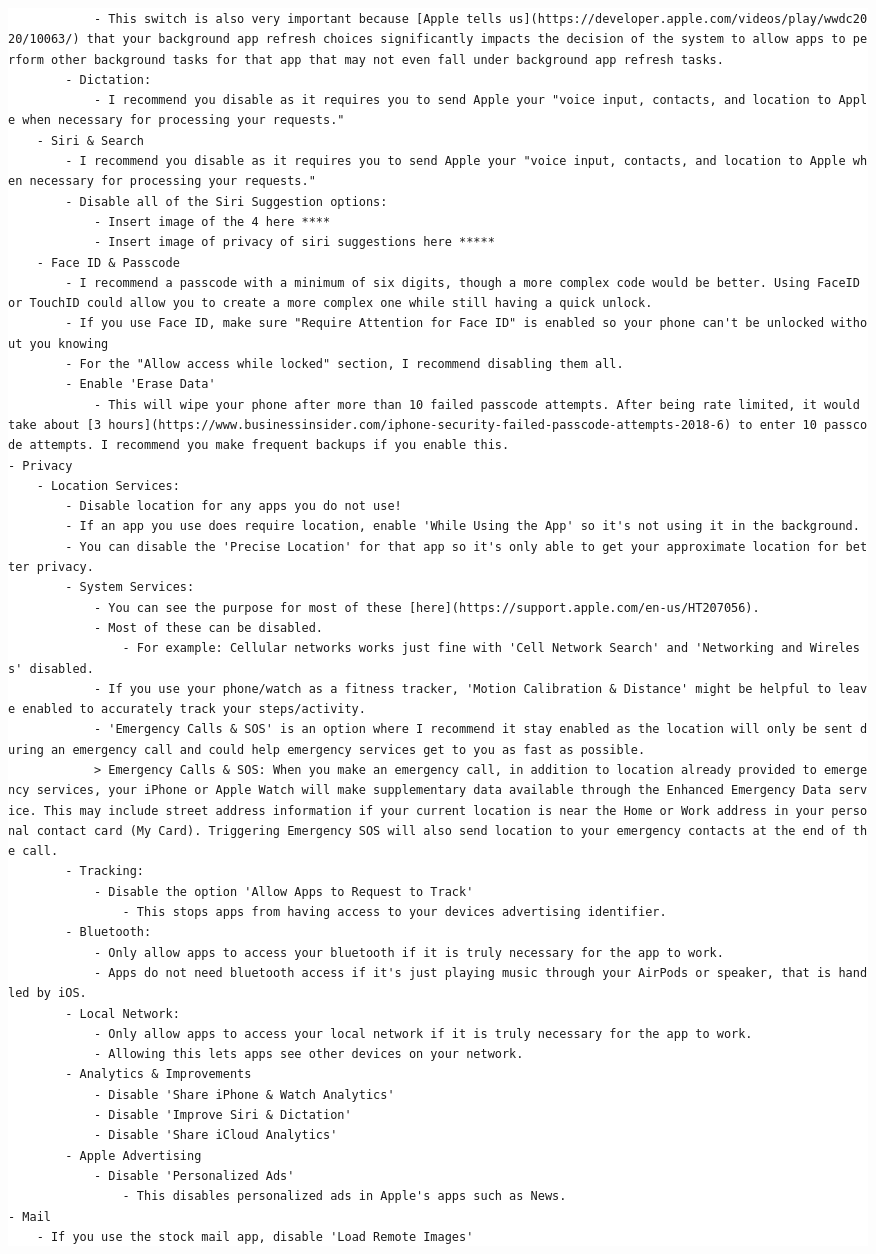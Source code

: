 				- This switch is also very important because [Apple tells us](https://developer.apple.com/videos/play/wwdc2020/10063/) that your background app refresh choices significantly impacts the decision of the system to allow apps to perform other background tasks for that app that may not even fall under background app refresh tasks.
			- Dictation:
				- I recommend you disable as it requires you to send Apple your "voice input, contacts, and location to Apple when necessary for processing your requests."
		- Siri & Search
			- I recommend you disable as it requires you to send Apple your "voice input, contacts, and location to Apple when necessary for processing your requests."
			- Disable all of the Siri Suggestion options:
				- Insert image of the 4 here ****
				- Insert image of privacy of siri suggestions here *****
		- Face ID & Passcode
			- I recommend a passcode with a minimum of six digits, though a more complex code would be better. Using FaceID or TouchID could allow you to create a more complex one while still having a quick unlock.
			- If you use Face ID, make sure "Require Attention for Face ID" is enabled so your phone can't be unlocked without you knowing
			- For the "Allow access while locked" section, I recommend disabling them all.
			- Enable 'Erase Data'
				- This will wipe your phone after more than 10 failed passcode attempts. After being rate limited, it would take about [3 hours](https://www.businessinsider.com/iphone-security-failed-passcode-attempts-2018-6) to enter 10 passcode attempts. I recommend you make frequent backups if you enable this.
	- Privacy
		- Location Services:
			- Disable location for any apps you do not use!
			- If an app you use does require location, enable 'While Using the App' so it's not using it in the background.
			- You can disable the 'Precise Location' for that app so it's only able to get your approximate location for better privacy.
			- System Services:
				- You can see the purpose for most of these [here](https://support.apple.com/en-us/HT207056).
				- Most of these can be disabled.
					- For example: Cellular networks works just fine with 'Cell Network Search' and 'Networking and Wireless' disabled.
				- If you use your phone/watch as a fitness tracker, 'Motion Calibration & Distance' might be helpful to leave enabled to accurately track your steps/activity.
				- 'Emergency Calls & SOS' is an option where I recommend it stay enabled as the location will only be sent during an emergency call and could help emergency services get to you as fast as possible.
				> Emergency Calls & SOS: When you make an emergency call, in addition to location already provided to emergency services, your iPhone or Apple Watch will make supplementary data available through the Enhanced Emergency Data service. This may include street address information if your current location is near the Home or Work address in your personal contact card (My Card). Triggering Emergency SOS will also send location to your emergency contacts at the end of the call.
			- Tracking:
				- Disable the option 'Allow Apps to Request to Track'
					- This stops apps from having access to your devices advertising identifier.
			- Bluetooth:
				- Only allow apps to access your bluetooth if it is truly necessary for the app to work.
				- Apps do not need bluetooth access if it's just playing music through your AirPods or speaker, that is handled by iOS.
			- Local Network:
				- Only allow apps to access your local network if it is truly necessary for the app to work.
				- Allowing this lets apps see other devices on your network.
			- Analytics & Improvements
				- Disable 'Share iPhone & Watch Analytics'
				- Disable 'Improve Siri & Dictation'
				- Disable 'Share iCloud Analytics'
			- Apple Advertising
				- Disable 'Personalized Ads'
					- This disables personalized ads in Apple's apps such as News.
	- Mail
		- If you use the stock mail app, disable 'Load Remote Images'